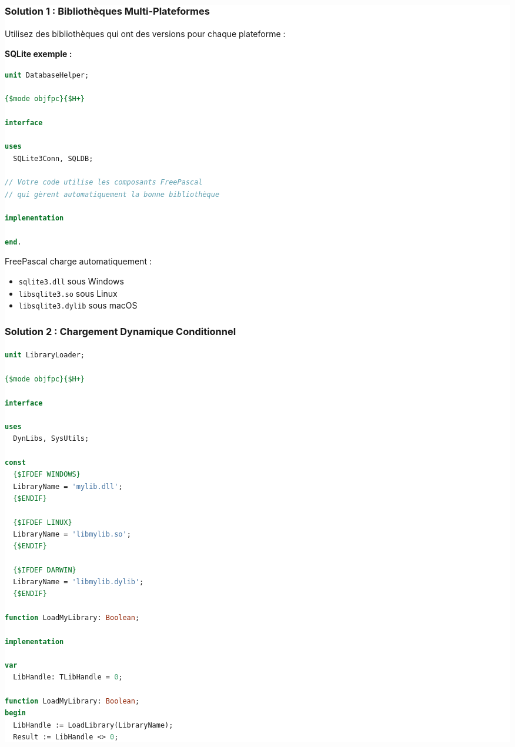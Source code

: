 ### Solution 1 : Bibliothèques Multi-Plateformes

Utilisez des bibliothèques qui ont des versions pour chaque plateforme :

**SQLite exemple :**

```pascal
unit DatabaseHelper;

{$mode objfpc}{$H+}

interface

uses
  SQLite3Conn, SQLDB;

// Votre code utilise les composants FreePascal
// qui gèrent automatiquement la bonne bibliothèque

implementation

end.
```

FreePascal charge automatiquement :
- `sqlite3.dll` sous Windows
- `libsqlite3.so` sous Linux
- `libsqlite3.dylib` sous macOS

### Solution 2 : Chargement Dynamique Conditionnel

```pascal
unit LibraryLoader;

{$mode objfpc}{$H+}

interface

uses
  DynLibs, SysUtils;

const
  {$IFDEF WINDOWS}
  LibraryName = 'mylib.dll';
  {$ENDIF}

  {$IFDEF LINUX}
  LibraryName = 'libmylib.so';
  {$ENDIF}

  {$IFDEF DARWIN}
  LibraryName = 'libmylib.dylib';
  {$ENDIF}

function LoadMyLibrary: Boolean;

implementation

var
  LibHandle: TLibHandle = 0;

function LoadMyLibrary: Boolean;
begin
  LibHandle := LoadLibrary(LibraryName);
  Result := LibHandle <> 0;
```